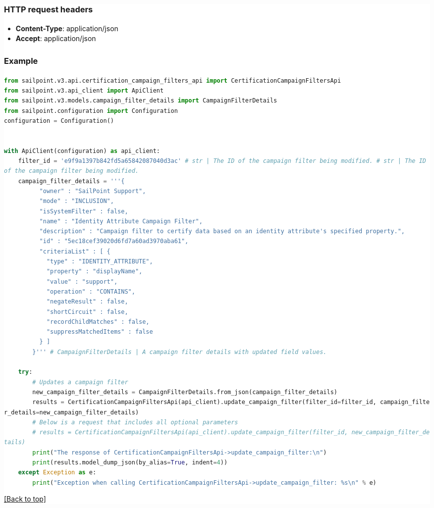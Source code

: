 ### HTTP request headers

- **Content-Type**: application/json
- **Accept**: application/json

### Example

```python
from sailpoint.v3.api.certification_campaign_filters_api import CertificationCampaignFiltersApi
from sailpoint.v3.api_client import ApiClient
from sailpoint.v3.models.campaign_filter_details import CampaignFilterDetails
from sailpoint.configuration import Configuration
configuration = Configuration()


with ApiClient(configuration) as api_client:
    filter_id = 'e9f9a1397b842fd5a65842087040d3ac' # str | The ID of the campaign filter being modified. # str | The ID of the campaign filter being modified.
    campaign_filter_details = '''{
          "owner" : "SailPoint Support",
          "mode" : "INCLUSION",
          "isSystemFilter" : false,
          "name" : "Identity Attribute Campaign Filter",
          "description" : "Campaign filter to certify data based on an identity attribute's specified property.",
          "id" : "5ec18cef39020d6fd7a60ad3970aba61",
          "criteriaList" : [ {
            "type" : "IDENTITY_ATTRIBUTE",
            "property" : "displayName",
            "value" : "support",
            "operation" : "CONTAINS",
            "negateResult" : false,
            "shortCircuit" : false,
            "recordChildMatches" : false,
            "suppressMatchedItems" : false
          } ]
        }''' # CampaignFilterDetails | A campaign filter details with updated field values.

    try:
        # Updates a campaign filter
        new_campaign_filter_details = CampaignFilterDetails.from_json(campaign_filter_details)
        results = CertificationCampaignFiltersApi(api_client).update_campaign_filter(filter_id=filter_id, campaign_filter_details=new_campaign_filter_details)
        # Below is a request that includes all optional parameters
        # results = CertificationCampaignFiltersApi(api_client).update_campaign_filter(filter_id, new_campaign_filter_details)
        print("The response of CertificationCampaignFiltersApi->update_campaign_filter:\n")
        print(results.model_dump_json(by_alias=True, indent=4))
    except Exception as e:
        print("Exception when calling CertificationCampaignFiltersApi->update_campaign_filter: %s\n" % e)
```

[[Back to top]](#)

